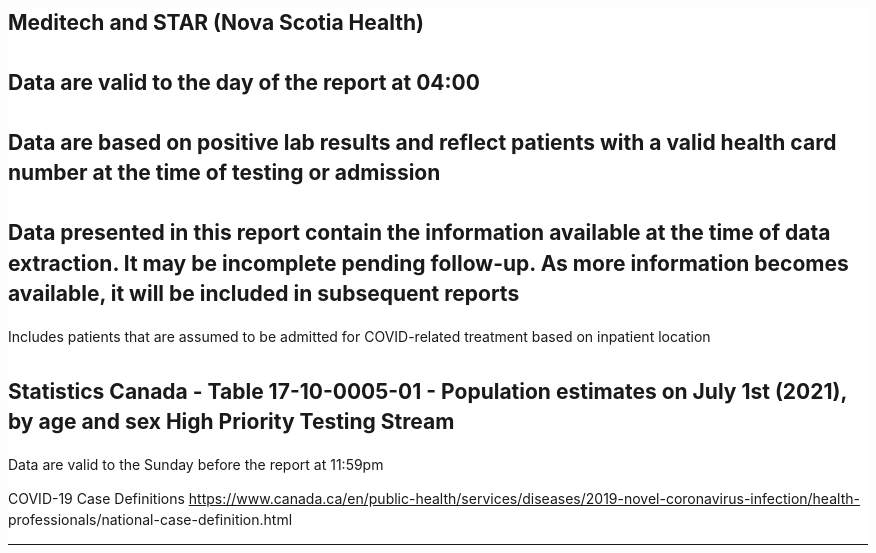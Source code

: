 Meditech and STAR (Nova Scotia Health) 
- 
Data are valid to the day of the report at 04:00 
- 
Data are based on positive lab results and reflect patients with a valid health card number at the time of 
testing or admission 
- 
Data presented in this report contain the information available at the time of data extraction. It may be 
incomplete pending follow-up. As more information becomes available, it will be included in subsequent reports 
- 
Includes patients that are assumed to be admitted for COVID-related treatment based on inpatient location 
 
Statistics Canada - Table 17-10-0005-01 - Population estimates on July 1st (2021), by age and sex 
High Priority Testing Stream  
- 
Data are valid to the Sunday before the report at 11:59pm 
 
 
 
 
COVID-19 Case Definitions 
https://www.canada.ca/en/public-health/services/diseases/2019-novel-coronavirus-infection/health-
professionals/national-case-definition.html

---
